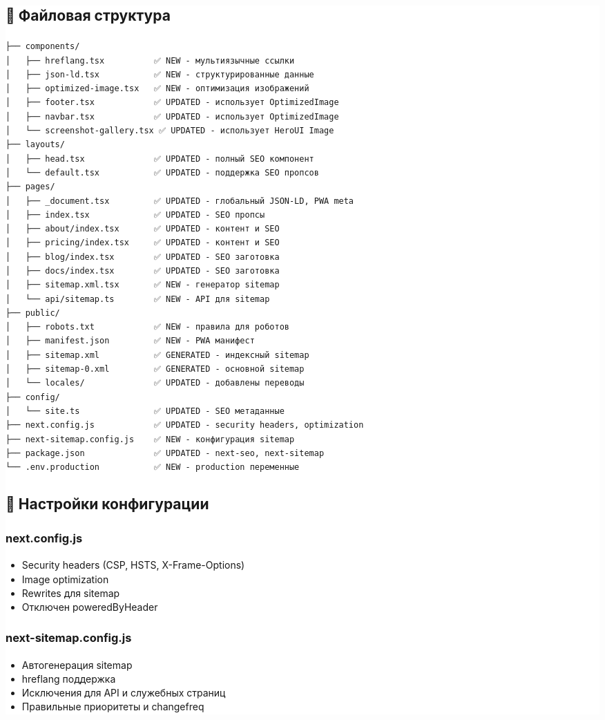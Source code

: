 ## 📁 Файловая структура

```
├── components/
│   ├── hreflang.tsx          ✅ NEW - мультиязычные ссылки
│   ├── json-ld.tsx           ✅ NEW - структурированные данные
│   ├── optimized-image.tsx   ✅ NEW - оптимизация изображений
│   ├── footer.tsx            ✅ UPDATED - использует OptimizedImage
│   ├── navbar.tsx            ✅ UPDATED - использует OptimizedImage
│   └── screenshot-gallery.tsx ✅ UPDATED - использует HeroUI Image
├── layouts/
│   ├── head.tsx              ✅ UPDATED - полный SEO компонент
│   └── default.tsx           ✅ UPDATED - поддержка SEO пропсов
├── pages/
│   ├── _document.tsx         ✅ UPDATED - глобальный JSON-LD, PWA meta
│   ├── index.tsx             ✅ UPDATED - SEO пропсы
│   ├── about/index.tsx       ✅ UPDATED - контент и SEO
│   ├── pricing/index.tsx     ✅ UPDATED - контент и SEO
│   ├── blog/index.tsx        ✅ UPDATED - SEO заготовка
│   ├── docs/index.tsx        ✅ UPDATED - SEO заготовка
│   ├── sitemap.xml.tsx       ✅ NEW - генератор sitemap
│   └── api/sitemap.ts        ✅ NEW - API для sitemap
├── public/
│   ├── robots.txt            ✅ NEW - правила для роботов
│   ├── manifest.json         ✅ NEW - PWA манифест
│   ├── sitemap.xml           ✅ GENERATED - индексный sitemap
│   ├── sitemap-0.xml         ✅ GENERATED - основной sitemap
│   └── locales/              ✅ UPDATED - добавлены переводы
├── config/
│   └── site.ts               ✅ UPDATED - SEO метаданные
├── next.config.js            ✅ UPDATED - security headers, optimization
├── next-sitemap.config.js    ✅ NEW - конфигурация sitemap
├── package.json              ✅ UPDATED - next-seo, next-sitemap
└── .env.production           ✅ NEW - production переменные
```

## 🔧 Настройки конфигурации

### next.config.js
- Security headers (CSP, HSTS, X-Frame-Options)
- Image optimization
- Rewrites для sitemap
- Отключен poweredByHeader

### next-sitemap.config.js
- Автогенерация sitemap
- hreflang поддержка
- Исключения для API и служебных страниц
- Правильные приоритеты и changefreq

